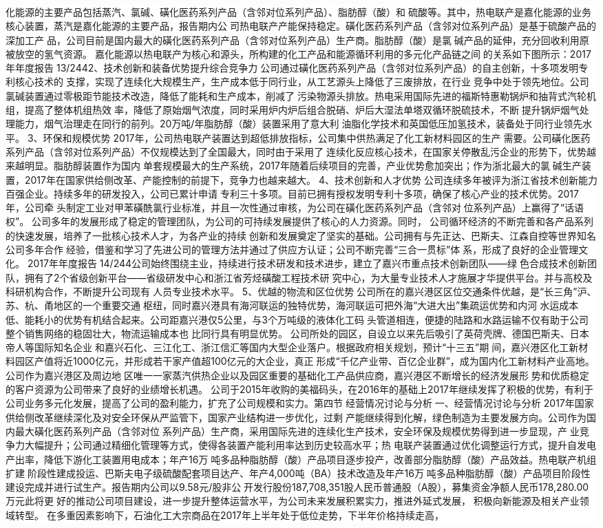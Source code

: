 化能源的主要产品包括蒸汽、氯碱、磺化医药系列产品（含邻对位系列产品）、脂肪醇（酸）和
硫酸等。其中，热电联产是嘉化能源的业务核心装置，蒸汽是嘉化能源的主要产品，报告期内公
司热电联产产能保持稳定。磺化医药系列产品（含邻对位系列产品）是基于硫酸产品的深加工产
品，公司目前是国内最大的磺化医药系列产品（含邻对位系列产品）生产商。脂肪醇（酸）是氯
碱产品的延伸，充分回收利用原被放空的氢气资源。
嘉化能源以热电联产为核心和源头，所构建的化工产品和能源循环利用的多元化产品链之间
的关系如下图所示：2017年年度报告
13/2442、技术创新和装备优势提升综合竞争力
公司通过磺化医药系列产品（含邻对位系列产品）的自主创新，十多项发明专利核心技术的
支撑，实现了连续化大规模生产，生产成本低于同行业，从工艺源头上降低了三废排放，在行业
竞争中处于领先地位。公司氯碱装置通过零极距节能技术改造，降低了能耗和生产成本，削减了
污染物源头排放。热电采用国际先进的福斯特惠勒锅炉和抽背式汽轮机组，提高了整体机组热效
率，降低了原始烟气浓度，同时采用炉内炉后组合脱硝、炉后大湿法单塔双循环脱硫技术，不断
提升锅炉烟气处理能力，烟气治理走在同行的前列。20万吨/年脂肪醇（酸）装置采用了意大利
油脂化学技术和英国低压加氢技术，装备处于同行业领先水平。
3、环保和规模优势
2017年，公司热电联产装置达到超低排放指标，公司集中供热满足了化工新材料园区的生产
需要。公司磺化医药系列产品（含邻对位系列产品）不仅规模达到了全国最大，同时由于采用了
连续化反应核心技术，在国家关停散乱污企业的形势下，优势越来越明显。脂肪醇装置作为国内
单套规模最大的生产系统，2017年随着后续项目的完善，产业优势愈加突出；作为浙北最大的氯
碱生产装置，2017年在国家供给侧改革、产能控制的前提下，竞争力也越来越大。
4、技术创新和人才优势
公司连续多年被评为浙江省技术创新能力百强企业。持续多年的研发投入，公司已累计申请
专利三十多项。目前已拥有授权发明专利十多项，确保了核心产业的技术优势。2017年，公司牵
头制定工业对甲苯磺酰氯行业标准，并且一次性通过审核，为公司在磺化医药系列产品（含邻对
位系列产品）上赢得了“话语权”。
公司多年的发展形成了稳定的管理团队，为公司的可持续发展提供了核心的人力资源。同时，
公司循环经济的不断完善和各产品系列的快速发展，培养了一批核心技术人才，为各产业的持续
创新和发展奠定了坚实的基础。公司拥有与先正达、巴斯夫、江森自控等世界知名公司多年合作
经验，借鉴和学习了先进公司的管理方法并通过了供应方认证；公司不断完善“三合一贯标”体
系，形成了良好的企业管理文化。
2017年年度报告
14/244公司始终围绕主业，持续进行技术研发和技术进步，建立了嘉兴市重点技术创新团队——绿
色合成技术创新团队，拥有了2个省级创新平台——省级研发中心和浙江省芳烃磺酸工程技术研
究中心，为大量专业技术人才施展才华提供平台。并与高校及科研机构合作，不断提升公司现有
人员专业技术水平。
5、优越的物流和区位优势
公司所在的嘉兴港区区位交通条件优越，是“长三角”沪、苏、杭、甬地区的一个重要交通
枢纽，同时嘉兴港具有海河联运的独特优势，海河联运可把外海“大进大出”集疏运优势和内河
水运成本低、能耗小的优势有机结合起来。公司距嘉兴港仅5公里，与3个万吨级的液体化工码
头管道相连，便捷的陆路和水路运输不仅有助于公司整个销售网络的稳固壮大，物流运输成本也
比同行具有明显优势。
公司所处的园区，自设立以来先后吸引了英荷壳牌、德国巴斯夫、日本帝人等国际知名企业
和嘉兴石化、三江化工、浙江信汇等国内大型企业落户。根据政府相关规划，预计“十三五”期
间，嘉兴港区化工新材料园区产值将近1000亿元，并形成若干家产值超100亿元的大企业，真正
形成“千亿产业带、百亿企业群”，成为国内化工新材料产业高地。公司作为嘉兴港区及周边地
区唯一一家蒸汽供热企业以及园区重要的基础化工产品供应商，嘉兴港区不断增长的经济发展形
势和优质稳定的客户资源为公司带来了良好的业绩增长机遇。
公司于2015年收购的美福码头，在2016年的基础上2017年继续发挥了积极的优势，有利于
公司业务多元化发展，提高了公司的盈利能力，扩充了公司规模和实力。第四节
经营情况讨论与分析
一、经营情况讨论与分析
2017年国家供给侧改革继续深化及对安全环保从严监管下，国家产业结构进一步优化，过剩
产能继续得到化解，绿色制造为主要发展方向。公司作为国内最大磺化医药系列产品（含邻对位
系列产品）生产商，采用国际先进的连续化生产技术，安全环保及规模优势得到进一步显现，产
业竞争力大幅提升；公司通过精细化管理等方式，使得各装置产能利用率达到历史较高水平；热
电联产装置通过优化调整运行方式，提升自发电产出率，降低下游化工装置用电成本；年产16万
吨多品种脂肪醇（酸）产品项目逐步投产，改善部分脂肪醇（酸）产品效益。热电联产机组扩建
阶段性建成投运、巴斯夫电子级硫酸配套项目达产、年产4,000吨（BA）技术改造及年产16万
吨多品种脂肪醇（酸）产品项目阶段性建设完成并进行试生产。报告期内公司以9.58元/股非公
开发行股份187,708,351股人民币普通股（A股），募集资金净额人民币178,280.00万元此将更
好的推动公司项目建设，进一步提升整体运营水平，为公司未来发展积累实力，推进外延式发展，
积极向新能源及相关产业领域转型。
在多重因素影响下，石油化工大宗商品在2017年上半年处于低位走势，下半年价格持续走高，